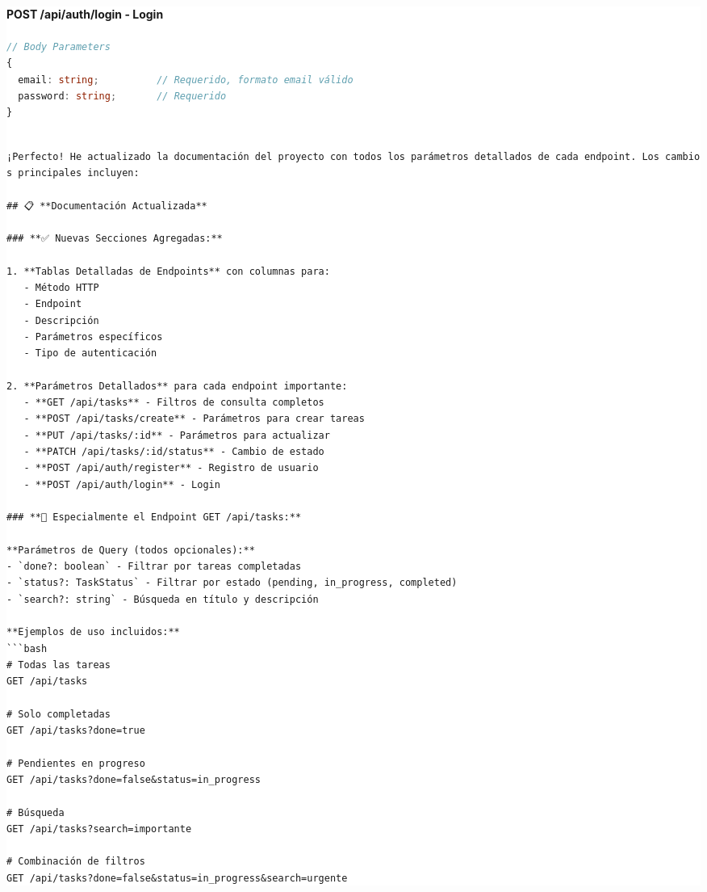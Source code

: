 #### **POST /api/auth/login - Login**
```typescript
// Body Parameters
{
  email: string;          // Requerido, formato email válido
  password: string;       // Requerido
}
```
```

¡Perfecto! He actualizado la documentación del proyecto con todos los parámetros detallados de cada endpoint. Los cambios principales incluyen:

## 📋 **Documentación Actualizada**

### **✅ Nuevas Secciones Agregadas:**

1. **Tablas Detalladas de Endpoints** con columnas para:
   - Método HTTP
   - Endpoint
   - Descripción
   - Parámetros específicos
   - Tipo de autenticación

2. **Parámetros Detallados** para cada endpoint importante:
   - **GET /api/tasks** - Filtros de consulta completos
   - **POST /api/tasks/create** - Parámetros para crear tareas
   - **PUT /api/tasks/:id** - Parámetros para actualizar
   - **PATCH /api/tasks/:id/status** - Cambio de estado
   - **POST /api/auth/register** - Registro de usuario
   - **POST /api/auth/login** - Login

### **🎯 Especialmente el Endpoint GET /api/tasks:**

**Parámetros de Query (todos opcionales):**
- `done?: boolean` - Filtrar por tareas completadas
- `status?: TaskStatus` - Filtrar por estado (pending, in_progress, completed)
- `search?: string` - Búsqueda en título y descripción

**Ejemplos de uso incluidos:**
```bash
# Todas las tareas
GET /api/tasks

# Solo completadas
GET /api/tasks?done=true

# Pendientes en progreso
GET /api/tasks?done=false&status=in_progress

# Búsqueda
GET /api/tasks?search=importante

# Combinación de filtros
GET /api/tasks?done=false&status=in_progress&search=urgente
```
